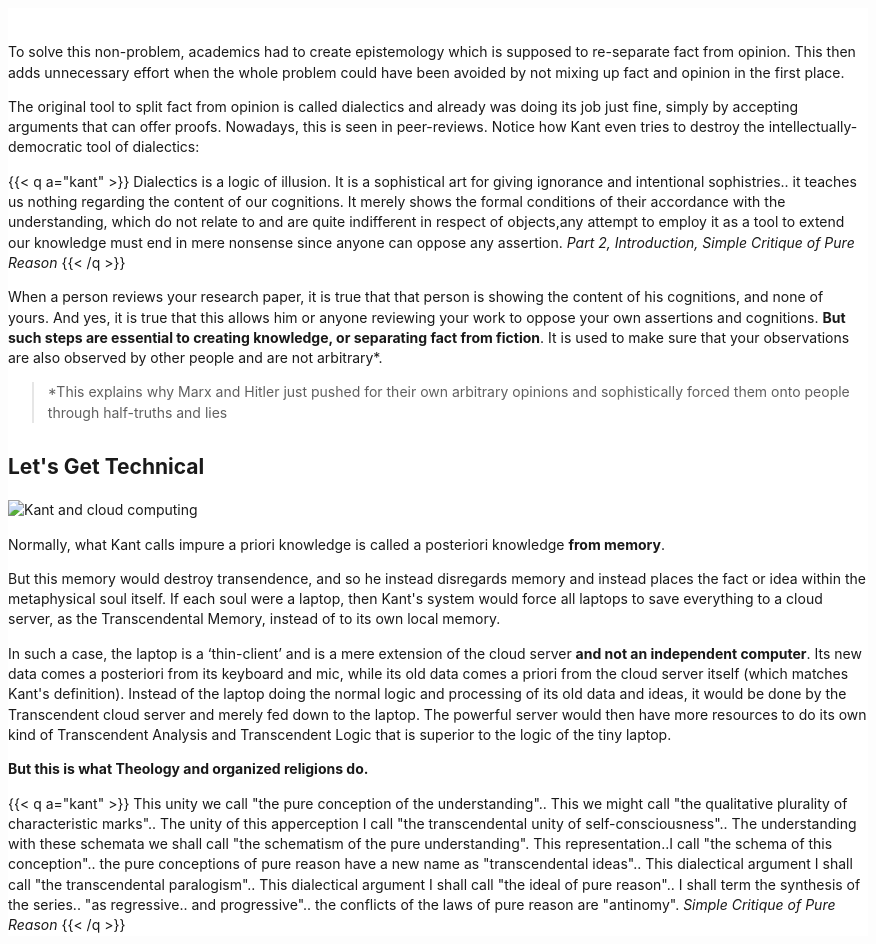 <br>

To solve this non-problem, academics had to create epistemology which is supposed to re-separate fact from opinion. This then adds unnecessary effort when the whole problem could have been avoided by not mixing up fact and opinion in the first place.

The original tool to split fact from opinion is called dialectics and already was doing its job just fine, simply by accepting arguments that can offer proofs. Nowadays, this is seen in peer-reviews. Notice how Kant even tries to destroy the intellectually-democratic tool of dialectics:

{{< q a="kant" >}}
Dialectics is a logic of illusion. It is a sophistical art for giving ignorance and intentional sophistries.. it teaches us nothing regarding the content of our cognitions. It merely shows the formal conditions of their accordance with the understanding, which do not relate to and are quite indifferent in respect of objects,any attempt to employ it as a tool to extend our knowledge must end in mere nonsense since anyone can oppose any assertion.
<cite>Part 2, Introduction, Simple Critique of Pure Reason</cite>
{{< /q >}}


When a person reviews your research paper, it is true that that person is showing the content of his cognitions, and none of yours. And yes, it is true that this allows him or anyone reviewing your work to oppose your own assertions and cognitions. **But such steps are essential to creating knowledge, or separating fact from fiction**. It is used to make sure that your observations are also observed by other people and are not arbitrary*. 

> *This explains why Marx and Hitler just pushed for their own arbitrary opinions and sophistically forced them onto people through half-truths and lies



## Let's Get Technical

![Kant and cloud computing](https://sorasystem.sirv.com/graphics/cloudkant.jpg)

Normally, what Kant calls impure a priori knowledge is called a posteriori knowledge **from memory**.

But this memory would destroy transendence, and so he instead disregards memory and instead places the fact or idea within the metaphysical soul itself. If each soul were a laptop, then Kant's system would force all laptops to save everything to a cloud server, as the Transcendental Memory, instead of to its own local memory.

In such a case, the laptop is a ‘thin-client’ and is a mere extension of the cloud server **and not an independent computer**. Its new data comes a posteriori  from its keyboard and mic, while its old data comes a priori from the cloud server itself (which matches Kant's definition). Instead of the laptop doing the normal logic and processing of its old data and ideas, it would be done by the Transcendent cloud server and merely fed down to the laptop. The powerful server would then have more resources to do its own kind of Transcendent Analysis and Transcendent Logic that is superior to the logic of the tiny laptop.

**But this is what Theology and organized religions do.**

{{< q a="kant" >}}
This unity we call "the pure conception of the understanding".. This we might call "the qualitative plurality of characteristic marks".. The unity of this apperception I call "the transcendental unity of self-consciousness".. The understanding with these schemata we shall call "the schematism of the pure understanding". This representation..I call "the schema of this conception".. the pure conceptions of pure reason have a new name as "transcendental ideas".. This dialectical argument I shall call "the transcendental paralogism".. This dialectical argument I shall call "the ideal of pure reason".. I shall term the synthesis of the series.. "as regressive.. and progressive".. the conflicts of the laws of pure reason are "antinomy".
<cite>Simple Critique of Pure Reason</cite>
{{< /q >}}
